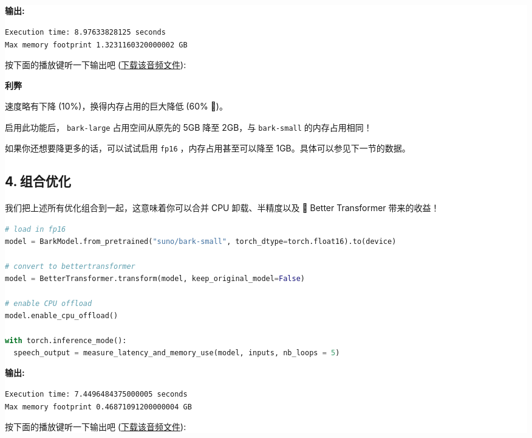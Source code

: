 **输出:**

```
Execution time: 8.97633828125 seconds
Max memory footprint 1.3231160320000002 GB
```

按下面的播放键听一下输出吧 ([下载该音频文件](https://huggingface.co/datasets/huggingface/documentation-images/resolve/main/blog/bark_optimization/audio_sample_cpu_offload.wav)):
<audio controls>
  <source src="https://huggingface.co/datasets/huggingface/documentation-images/resolve/main/blog/bark_optimization/audio_sample_cpu_offload.wav" type="audio/wav">
当前浏览器不支持音频元素。
</audio>

**利弊**

速度略有下降 (10%)，换得内存占用的巨大降低 (60% 🤯)。

启用此功能后， `bark-large` 占用空间从原先的 5GB 降至 2GB，与 `bark-small` 的内存占用相同！

如果你还想要降更多的话，可以试试启用 `fp16` ，内存占用甚至可以降至 1GB。具体可以参见下一节的数据。

## 4. 组合优化

我们把上述所有优化组合到一起，这意味着你可以合并 CPU 卸载、半精度以及 🤗 Better Transformer 带来的收益！

```python
# load in fp16
model = BarkModel.from_pretrained("suno/bark-small", torch_dtype=torch.float16).to(device)

# convert to bettertransformer
model = BetterTransformer.transform(model, keep_original_model=False)

# enable CPU offload
model.enable_cpu_offload()

with torch.inference_mode():
  speech_output = measure_latency_and_memory_use(model, inputs, nb_loops = 5)
```

**输出:**

```
Execution time: 7.4496484375000005 seconds
Max memory footprint 0.46871091200000004 GB
```

按下面的播放键听一下输出吧 ([下载该音频文件](https://huggingface.co/datasets/huggingface/documentation-images/resolve/main/blog/bark_optimization/audio_sample_optimized.wav)):

<audio controls>
  <source src="https://huggingface.co/datasets/huggingface/documentation-images/resolve/main/blog/bark_optimization/audio_sample_optimized.wav" type="audio/wav">
当前浏览器不支持音频元素。
</audio>

